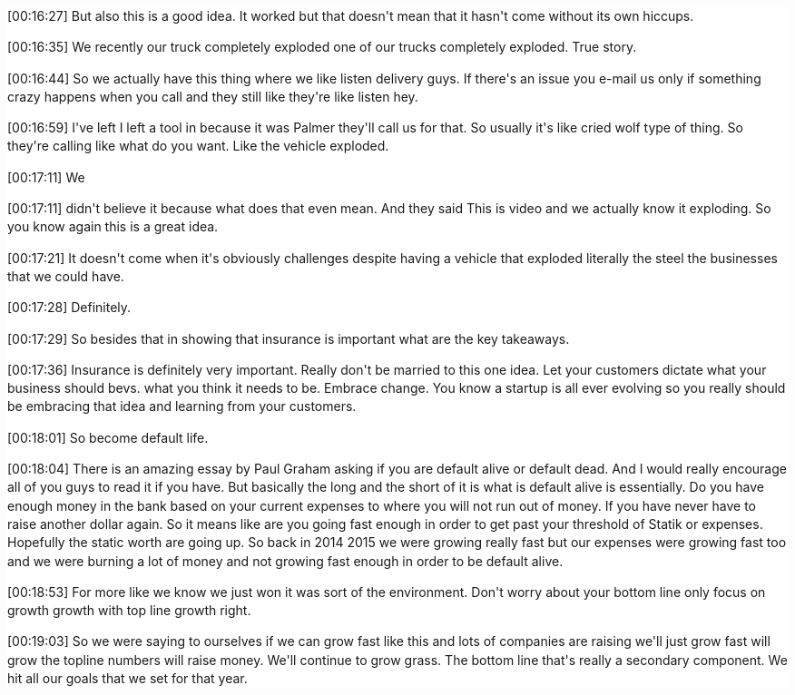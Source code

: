 \[00:16:27\] But also this is a good idea. It worked but that doesn\'t
mean that it hasn\'t come without its own hiccups.

\[00:16:35\] We recently our truck completely exploded one of our trucks
completely exploded. True story.

\[00:16:44\] So we actually have this thing where we like listen
delivery guys. If there\'s an issue you e-mail us only if something
crazy happens when you call and they still like they\'re like listen
hey.

\[00:16:59\] I\'ve left I left a tool in because it was Palmer they\'ll
call us for that. So usually it\'s like cried wolf type of thing. So
they\'re calling like what do you want. Like the vehicle exploded.

\[00:17:11\] We

\[00:17:11\] didn\'t believe it because what does that even mean. And
they said This is video and we actually know it exploding. So you know
again this is a great idea.

\[00:17:21\] It doesn\'t come when it\'s obviously challenges despite
having a vehicle that exploded literally the steel the businesses that
we could have.

\[00:17:28\] Definitely.

\[00:17:29\] So besides that in showing that insurance is important what
are the key takeaways.

\[00:17:36\] Insurance is definitely very important. Really don\'t be
married to this one idea. Let your customers dictate what your business
should bevs. what you think it needs to be. Embrace change. You know a
startup is all ever evolving so you really should be embracing that idea
and learning from your customers.

\[00:18:01\] So become default life.

\[00:18:04\] There is an amazing essay by Paul Graham asking if you are
default alive or default dead. And I would really encourage all of you
guys to read it if you have. But basically the long and the short of it
is what is default alive is essentially. Do you have enough money in the
bank based on your current expenses to where you will not run out of
money. If you have never have to raise another dollar again. So it means
like are you going fast enough in order to get past your threshold of
Statik or expenses. Hopefully the static worth are going up. So back in
2014 2015 we were growing really fast but our expenses were growing fast
too and we were burning a lot of money and not growing fast enough in
order to be default alive.

\[00:18:53\] For more like we know we just won it was sort of the
environment. Don\'t worry about your bottom line only focus on growth
growth with top line growth right.

\[00:19:03\] So we were saying to ourselves if we can grow fast like
this and lots of companies are raising we\'ll just grow fast will grow
the topline numbers will raise money. We\'ll continue to grow grass. The
bottom line that\'s really a secondary component. We hit all our goals
that we set for that year.
